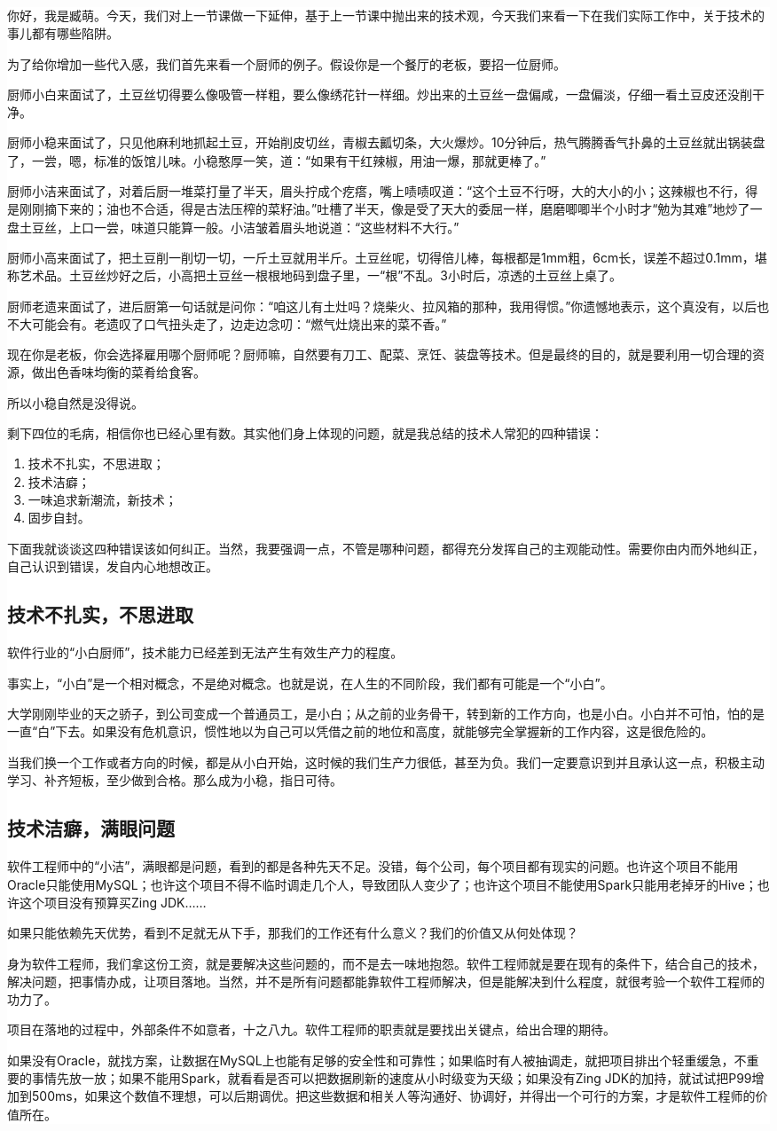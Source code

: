 <audio id="audio" title="24丨技术观：程序员在技术的成长之路上，有哪些陷阱？" controls="" preload="none"><source id="mp3" src="https://static001.geekbang.org/resource/audio/85/66/857a8200914ba0f9585f08ebc58e0166.mp3"></audio>

你好，我是臧萌。今天，我们对上一节课做一下延伸，基于上一节课中抛出来的技术观，今天我们来看一下在我们实际工作中，关于技术的事儿都有哪些陷阱。

为了给你增加一些代入感，我们首先来看一个厨师的例子。假设你是一个餐厅的老板，要招一位厨师。

厨师小白来面试了，土豆丝切得要么像吸管一样粗，要么像绣花针一样细。炒出来的土豆丝一盘偏咸，一盘偏淡，仔细一看土豆皮还没削干净。

厨师小稳来面试了，只见他麻利地抓起土豆，开始削皮切丝，青椒去瓤切条，大火爆炒。10分钟后，热气腾腾香气扑鼻的土豆丝就出锅装盘了，一尝，嗯，标准的饭馆儿味。小稳憨厚一笑，道：“如果有干红辣椒，用油一爆，那就更棒了。”

厨师小洁来面试了，对着后厨一堆菜打量了半天，眉头拧成个疙瘩，嘴上啧啧叹道：“这个土豆不行呀，大的大小的小；这辣椒也不行，得是刚刚摘下来的；油也不合适，得是古法压榨的菜籽油。”吐槽了半天，像是受了天大的委屈一样，磨磨唧唧半个小时才“勉为其难”地炒了一盘土豆丝，上口一尝，味道只能算一般。小洁皱着眉头地说道：“这些材料不大行。”

厨师小高来面试了，把土豆削一削切一切，一斤土豆就用半斤。土豆丝呢，切得倍儿棒，每根都是1mm粗，6cm长，误差不超过0.1mm，堪称艺术品。土豆丝炒好之后，小高把土豆丝一根根地码到盘子里，一“根”不乱。3小时后，凉透的土豆丝上桌了。

厨师老遗来面试了，进后厨第一句话就是问你：“咱这儿有土灶吗？烧柴火、拉风箱的那种，我用得惯。”你遗憾地表示，这个真没有，以后也不大可能会有。老遗叹了口气扭头走了，边走边念叨：“燃气灶烧出来的菜不香。”

现在你是老板，你会选择雇用哪个厨师呢？厨师嘛，自然要有刀工、配菜、烹饪、装盘等技术。但是最终的目的，就是要利用一切合理的资源，做出色香味均衡的菜肴给食客。

所以小稳自然是没得说。

剩下四位的毛病，相信你也已经心里有数。其实他们身上体现的问题，就是我总结的技术人常犯的四种错误：

1. 技术不扎实，不思进取；
1. 技术洁癖；
1. 一味追求新潮流，新技术；
1. 固步自封。

下面我就谈谈这四种错误该如何纠正。当然，我要强调一点，不管是哪种问题，都得充分发挥自己的主观能动性。需要你由内而外地纠正，自己认识到错误，发自内心地想改正。

## 技术不扎实，不思进取

软件行业的“小白厨师”，技术能力已经差到无法产生有效生产力的程度。

事实上，“小白”是一个相对概念，不是绝对概念。也就是说，在人生的不同阶段，我们都有可能是一个“小白”。

大学刚刚毕业的天之骄子，到公司变成一个普通员工，是小白；从之前的业务骨干，转到新的工作方向，也是小白。小白并不可怕，怕的是一直“白”下去。如果没有危机意识，惯性地以为自己可以凭借之前的地位和高度，就能够完全掌握新的工作内容，这是很危险的。

当我们换一个工作或者方向的时候，都是从小白开始，这时候的我们生产力很低，甚至为负。我们一定要意识到并且承认这一点，积极主动学习、补齐短板，至少做到合格。那么成为小稳，指日可待。

## 技术洁癖，满眼问题

软件工程师中的“小洁”，满眼都是问题，看到的都是各种先天不足。没错，每个公司，每个项目都有现实的问题。也许这个项目不能用Oracle只能使用MySQL；也许这个项目不得不临时调走几个人，导致团队人变少了；也许这个项目不能使用Spark只能用老掉牙的Hive；也许这个项目没有预算买Zing JDK……

如果只能依赖先天优势，看到不足就无从下手，那我们的工作还有什么意义？我们的价值又从何处体现？

身为软件工程师，我们拿这份工资，就是要解决这些问题的，而不是去一味地抱怨。软件工程师就是要在现有的条件下，结合自己的技术，解决问题，把事情办成，让项目落地。当然，并不是所有问题都能靠软件工程师解决，但是能解决到什么程度，就很考验一个软件工程师的功力了。

项目在落地的过程中，外部条件不如意者，十之八九。软件工程师的职责就是要找出关键点，给出合理的期待。

如果没有Oracle，就找方案，让数据在MySQL上也能有足够的安全性和可靠性；如果临时有人被抽调走，就把项目排出个轻重缓急，不重要的事情先放一放；如果不能用Spark，就看看是否可以把数据刷新的速度从小时级变为天级；如果没有Zing JDK的加持，就试试把P99增加到500ms，如果这个数值不理想，可以后期调优。把这些数据和相关人等沟通好、协调好，并得出一个可行的方案，才是软件工程师的价值所在。
